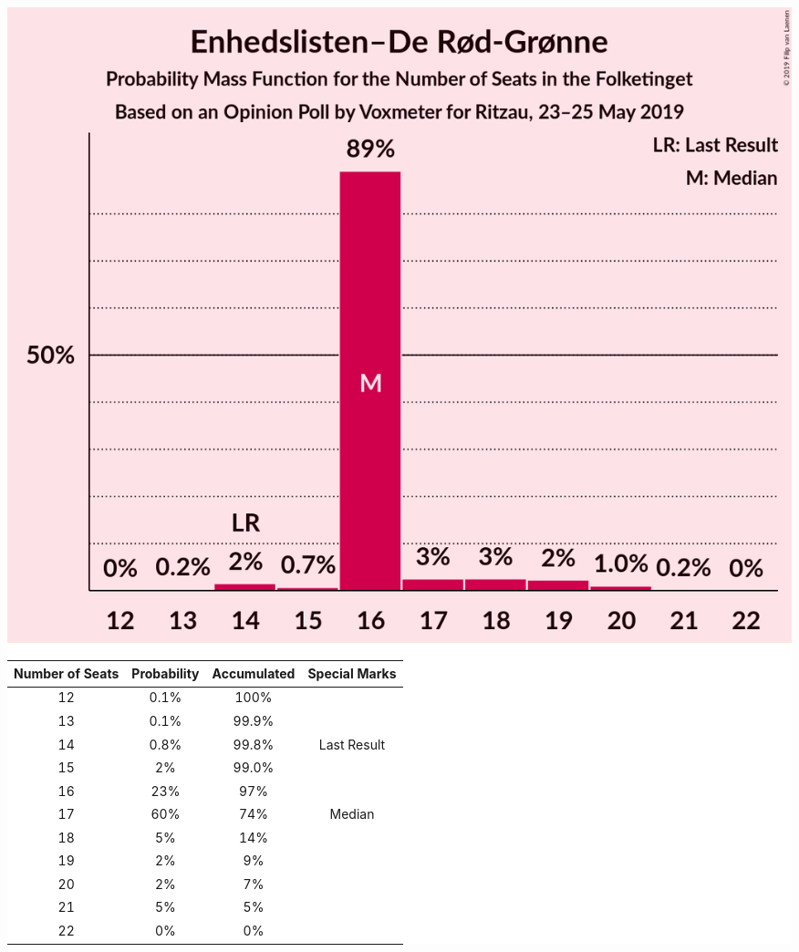 ![Graph with seats probability mass function not yet produced](2019-05-25-Voxmeter-seats-pmf-enhedslisten–derød-grønne.png "Seats Probability Mass Function")

| Number of Seats | Probability | Accumulated | Special Marks |
|:---------------:|:-----------:|:-----------:|:-------------:|
| 12 | 0.1% | 100% |  |
| 13 | 0.1% | 99.9% |  |
| 14 | 0.8% | 99.8% | Last Result |
| 15 | 2% | 99.0% |  |
| 16 | 23% | 97% |  |
| 17 | 60% | 74% | Median |
| 18 | 5% | 14% |  |
| 19 | 2% | 9% |  |
| 20 | 2% | 7% |  |
| 21 | 5% | 5% |  |
| 22 | 0% | 0% |  |
